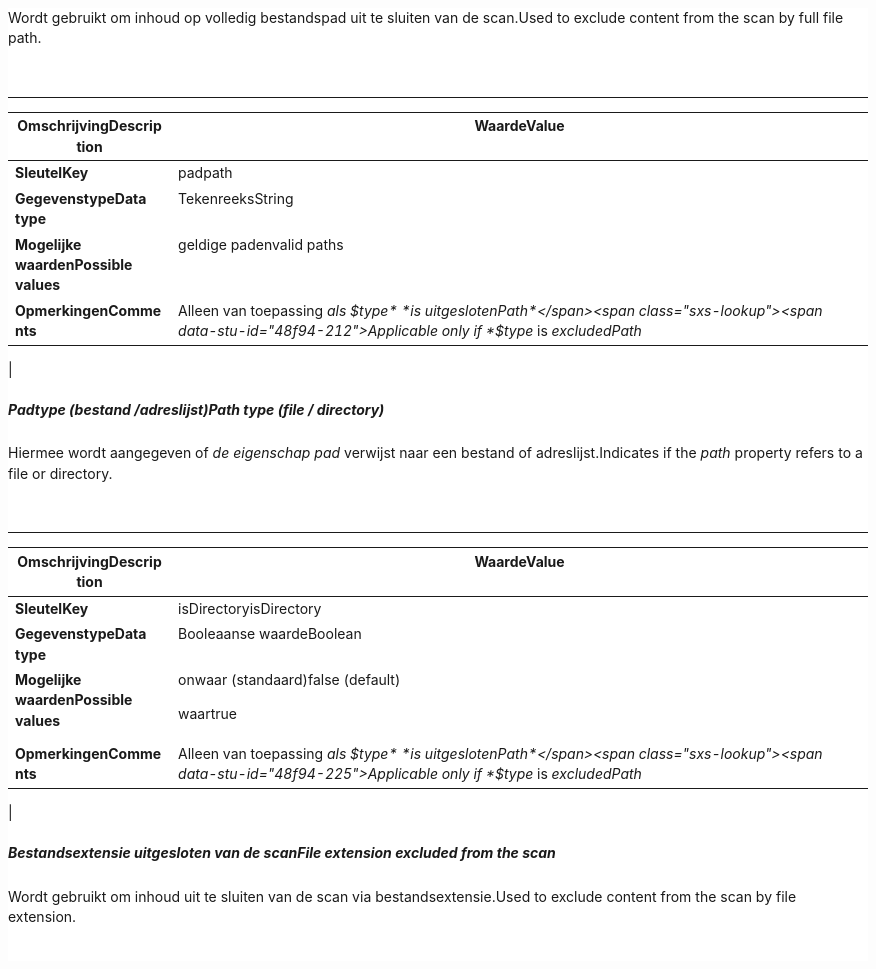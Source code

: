 <span data-ttu-id="48f94-202">Wordt gebruikt om inhoud op volledig bestandspad uit te sluiten van de scan.</span><span class="sxs-lookup"><span data-stu-id="48f94-202">Used to exclude content from the scan by full file path.</span></span>

<br>

****

|<span data-ttu-id="48f94-203">Omschrijving</span><span class="sxs-lookup"><span data-stu-id="48f94-203">Description</span></span>|<span data-ttu-id="48f94-204">Waarde</span><span class="sxs-lookup"><span data-stu-id="48f94-204">Value</span></span>|
|---|---|
|<span data-ttu-id="48f94-205">**Sleutel**</span><span class="sxs-lookup"><span data-stu-id="48f94-205">**Key**</span></span>|<span data-ttu-id="48f94-206">pad</span><span class="sxs-lookup"><span data-stu-id="48f94-206">path</span></span>|
|<span data-ttu-id="48f94-207">**Gegevenstype**</span><span class="sxs-lookup"><span data-stu-id="48f94-207">**Data type**</span></span>|<span data-ttu-id="48f94-208">Tekenreeks</span><span class="sxs-lookup"><span data-stu-id="48f94-208">String</span></span>|
|<span data-ttu-id="48f94-209">**Mogelijke waarden**</span><span class="sxs-lookup"><span data-stu-id="48f94-209">**Possible values**</span></span>|<span data-ttu-id="48f94-210">geldige paden</span><span class="sxs-lookup"><span data-stu-id="48f94-210">valid paths</span></span>|
|<span data-ttu-id="48f94-211">**Opmerkingen**</span><span class="sxs-lookup"><span data-stu-id="48f94-211">**Comments**</span></span>|<span data-ttu-id="48f94-212">Alleen van toepassing *als $type* *is uitgeslotenPath*</span><span class="sxs-lookup"><span data-stu-id="48f94-212">Applicable only if *$type* is *excludedPath*</span></span>|
|

##### <a name="path-type-file--directory"></a><span data-ttu-id="48f94-213">Padtype (bestand /adreslijst)</span><span class="sxs-lookup"><span data-stu-id="48f94-213">Path type (file / directory)</span></span>

<span data-ttu-id="48f94-214">Hiermee wordt aangegeven of *de eigenschap pad* verwijst naar een bestand of adreslijst.</span><span class="sxs-lookup"><span data-stu-id="48f94-214">Indicates if the *path* property refers to a file or directory.</span></span>

<br>

****

|<span data-ttu-id="48f94-215">Omschrijving</span><span class="sxs-lookup"><span data-stu-id="48f94-215">Description</span></span>|<span data-ttu-id="48f94-216">Waarde</span><span class="sxs-lookup"><span data-stu-id="48f94-216">Value</span></span>|
|---|---|
|<span data-ttu-id="48f94-217">**Sleutel**</span><span class="sxs-lookup"><span data-stu-id="48f94-217">**Key**</span></span>|<span data-ttu-id="48f94-218">isDirectory</span><span class="sxs-lookup"><span data-stu-id="48f94-218">isDirectory</span></span>|
|<span data-ttu-id="48f94-219">**Gegevenstype**</span><span class="sxs-lookup"><span data-stu-id="48f94-219">**Data type**</span></span>|<span data-ttu-id="48f94-220">Booleaanse waarde</span><span class="sxs-lookup"><span data-stu-id="48f94-220">Boolean</span></span>|
|<span data-ttu-id="48f94-221">**Mogelijke waarden**</span><span class="sxs-lookup"><span data-stu-id="48f94-221">**Possible values**</span></span>|<span data-ttu-id="48f94-222">onwaar (standaard)</span><span class="sxs-lookup"><span data-stu-id="48f94-222">false (default)</span></span> <p> <span data-ttu-id="48f94-223">waar</span><span class="sxs-lookup"><span data-stu-id="48f94-223">true</span></span>|
|<span data-ttu-id="48f94-224">**Opmerkingen**</span><span class="sxs-lookup"><span data-stu-id="48f94-224">**Comments**</span></span>|<span data-ttu-id="48f94-225">Alleen van toepassing *als $type* *is uitgeslotenPath*</span><span class="sxs-lookup"><span data-stu-id="48f94-225">Applicable only if *$type* is *excludedPath*</span></span>|
|

##### <a name="file-extension-excluded-from-the-scan"></a><span data-ttu-id="48f94-226">Bestandsextensie uitgesloten van de scan</span><span class="sxs-lookup"><span data-stu-id="48f94-226">File extension excluded from the scan</span></span>

<span data-ttu-id="48f94-227">Wordt gebruikt om inhoud uit te sluiten van de scan via bestandsextensie.</span><span class="sxs-lookup"><span data-stu-id="48f94-227">Used to exclude content from the scan by file extension.</span></span>

<br>
